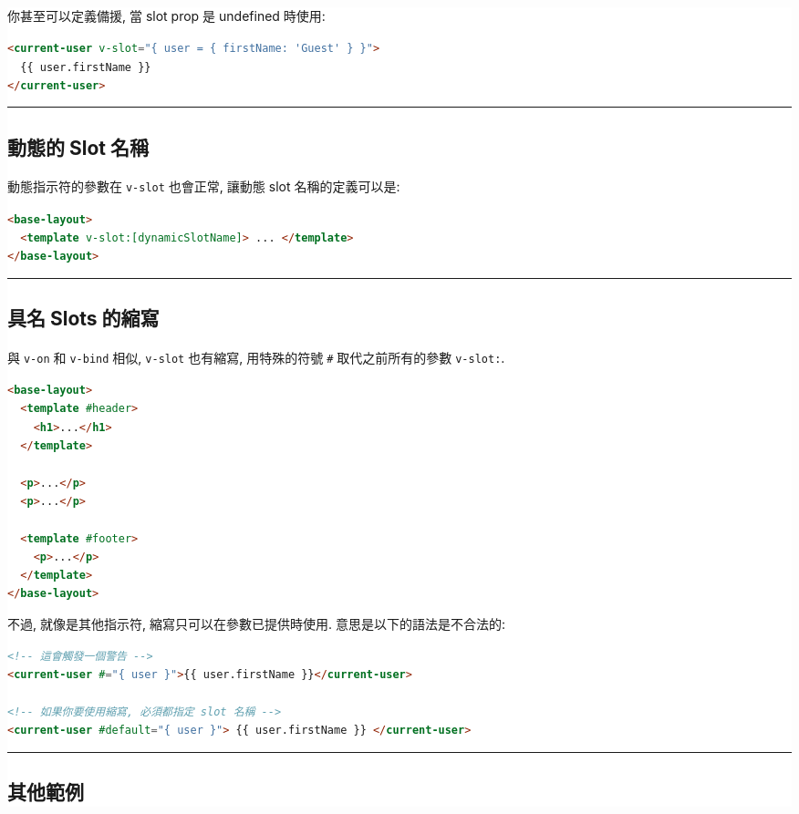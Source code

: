 你甚至可以定義備援, 當 slot prop 是 undefined 時使用:

```html
<current-user v-slot="{ user = { firstName: 'Guest' } }">
  {{ user.firstName }}
</current-user>
```

---

## 動態的 Slot 名稱

動態指示符的參數在 `v-slot` 也會正常, 讓動態 slot 名稱的定義可以是:

```html
<base-layout>
  <template v-slot:[dynamicSlotName]> ... </template>
</base-layout>
```

---

## 具名 Slots 的縮寫

與 `v-on` 和 `v-bind` 相似, `v-slot` 也有縮寫, 用特殊的符號 `#` 取代之前所有的參數 `v-slot:`.

```html
<base-layout>
  <template #header>
    <h1>...</h1>
  </template>

  <p>...</p>
  <p>...</p>

  <template #footer>
    <p>...</p>
  </template>
</base-layout>
```

不過, 就像是其他指示符, 縮寫只可以在參數已提供時使用. 意思是以下的語法是不合法的:

```html
<!-- 這會觸發一個警告 -->
<current-user #="{ user }">{{ user.firstName }}</current-user>

<!-- 如果你要使用縮寫, 必須都指定 slot 名稱 -->
<current-user #default="{ user }"> {{ user.firstName }} </current-user>
```

---

## 其他範例
